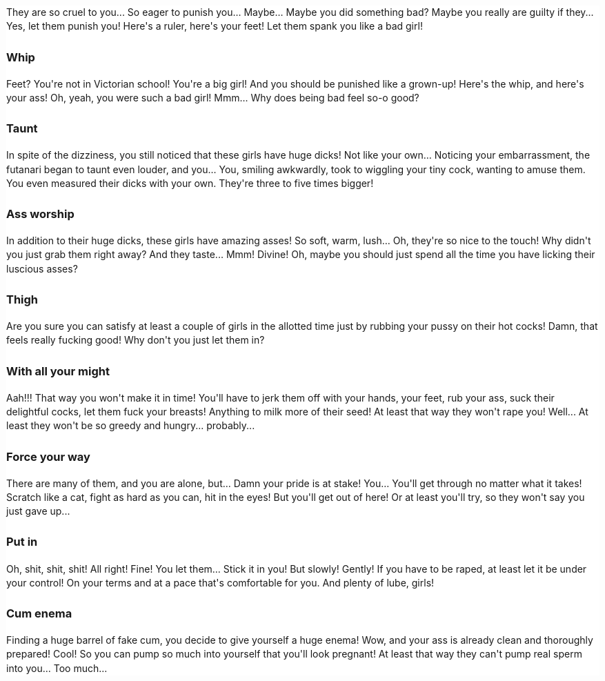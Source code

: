 They are so cruel to you... So eager to punish you... Maybe... Maybe you did something bad? Maybe you really are guilty if they... Yes, let them punish you! Here's a ruler, here's your feet! Let them spank you like a bad girl!

### Whip

Feet? You're not in Victorian school! You're a big girl! And you should be punished like a grown-up! Here's the whip, and here's your ass! Oh, yeah, you were such a bad girl! Mmm... Why does being bad feel so-o good?

### Taunt

In spite of the dizziness, you still noticed that these girls have huge dicks! Not like your own... Noticing your embarrassment, the futanari began to taunt even louder, and you... You, smiling awkwardly, took to wiggling your tiny cock, wanting to amuse them. You even measured their dicks with your own. They're three to five times bigger!

### Ass worship

In addition to their huge dicks, these girls have amazing asses! So soft, warm, lush... Oh, they're so nice to the touch! Why didn't you just grab them right away? And they taste... Mmm! Divine! Oh, maybe you should just spend all the time you have licking their luscious asses? 

### Thigh

Are you sure you can satisfy at least a couple of girls in the allotted time just by rubbing your pussy on their hot cocks! Damn, that feels really fucking good! Why don't you just let them in?

### With all your might

Aah!!! That way you won't make it in time! You'll have to jerk them off with your hands, your feet, rub your ass, suck their delightful cocks, let them fuck your breasts! Anything to milk more of their seed! At least that way they won't rape you! Well... At least they won't be so greedy and hungry... probably...

### Force your way

There are many of them, and you are alone, but... Damn your pride is at stake! You... You'll get through no matter what it takes! Scratch like a cat, fight as hard as you can, hit in the eyes! But you'll get out of here! Or at least you'll try, so they won't say you just gave up...

### Put in

Oh, shit, shit, shit! All right! Fine! You let them... Stick it in you! But slowly! Gently! If you have to be raped, at least let it be under your control! On your terms and at a pace that's comfortable for you. And plenty of lube, girls!

### Cum enema

Finding a huge barrel of fake cum, you decide to give yourself a huge enema! Wow, and your ass is already clean and thoroughly prepared! Cool! So you can pump so much into yourself that you'll look pregnant! At least that way they can't pump real sperm into you... Too much...
